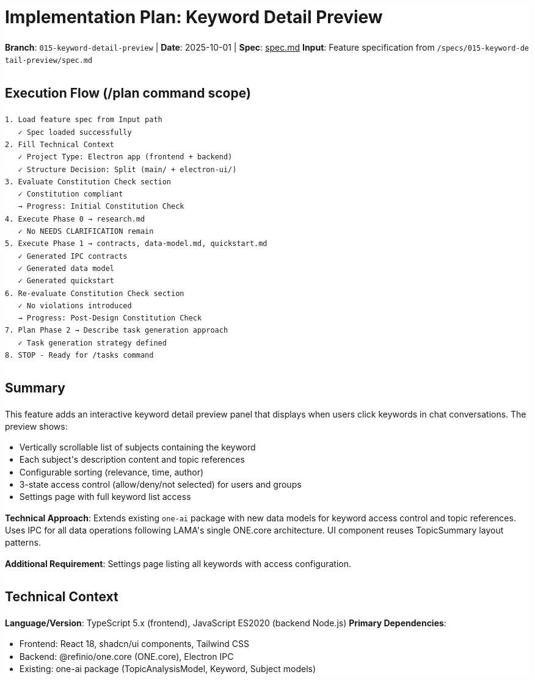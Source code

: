 # Implementation Plan: Keyword Detail Preview

**Branch**: `015-keyword-detail-preview` | **Date**: 2025-10-01 | **Spec**: [spec.md](./spec.md)
**Input**: Feature specification from `/specs/015-keyword-detail-preview/spec.md`

## Execution Flow (/plan command scope)
```
1. Load feature spec from Input path
   ✓ Spec loaded successfully
2. Fill Technical Context
   ✓ Project Type: Electron app (frontend + backend)
   ✓ Structure Decision: Split (main/ + electron-ui/)
3. Evaluate Constitution Check section
   ✓ Constitution compliant
   → Progress: Initial Constitution Check
4. Execute Phase 0 → research.md
   ✓ No NEEDS CLARIFICATION remain
5. Execute Phase 1 → contracts, data-model.md, quickstart.md
   ✓ Generated IPC contracts
   ✓ Generated data model
   ✓ Generated quickstart
6. Re-evaluate Constitution Check section
   ✓ No violations introduced
   → Progress: Post-Design Constitution Check
7. Plan Phase 2 → Describe task generation approach
   ✓ Task generation strategy defined
8. STOP - Ready for /tasks command
```

## Summary

This feature adds an interactive keyword detail preview panel that displays when users click keywords in chat conversations. The preview shows:
- Vertically scrollable list of subjects containing the keyword
- Each subject's description content and topic references
- Configurable sorting (relevance, time, author)
- 3-state access control (allow/deny/not selected) for users and groups
- Settings page with full keyword list access

**Technical Approach**: Extends existing `one-ai` package with new data models for keyword access control and topic references. Uses IPC for all data operations following LAMA's single ONE.core architecture. UI component reuses TopicSummary layout patterns.

**Additional Requirement**: Settings page listing all keywords with access configuration.

## Technical Context

**Language/Version**: TypeScript 5.x (frontend), JavaScript ES2020 (backend Node.js)
**Primary Dependencies**:
- Frontend: React 18, shadcn/ui components, Tailwind CSS
- Backend: @refinio/one.core (ONE.core), Electron IPC
- Existing: one-ai package (TopicAnalysisModel, Keyword, Subject models)
